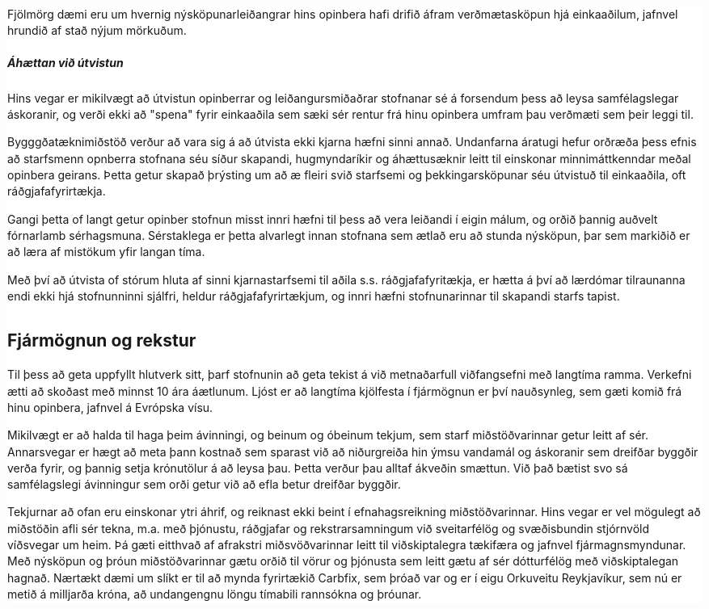 Fjölmörg dæmi eru um hvernig nýsköpunarleiðangrar hins opinbera hafi drifið áfram verðmætasköpun hjá einkaaðilum, jafnvel hrundið af stað nýjum mörkuðum.


##### Áhættan við útvistun

Hins vegar er mikilvægt að útvistun opinberrar og leiðangursmiðaðrar stofnanar sé á forsendum þess að leysa samfélagslegar áskoranir, og verði ekki að "spena" fyrir einkaaðila sem sæki sér rentur frá hinu opinbera umfram þau verðmæti sem þeir leggi til.

Bygggðatæknimiðstöð verður að vara sig á að útvista ekki kjarna hæfni sinni annað. Undanfarna áratugi hefur orðræða þess efnis að starfsmenn opnberra stofnana séu síður skapandi, hugmyndaríkir og áhættusæknir leitt til einskonar minnimáttkenndar meðal opinbera geirans. Þetta getur skapað þrýsting um að æ fleiri svið starfsemi og þekkingarsköpunar séu útvistuð til einkaaðila, oft ráðgjafafyrirtækja.

Gangi þetta of langt getur opinber stofnun misst innri hæfni til þess að vera leiðandi í eigin málum, og orðið þannig auðvelt fórnarlamb sérhagsmuna. Sérstaklega er þetta alvarlegt innan stofnana sem ætlað eru að stunda nýsköpun, þar sem markiðið er að læra af mistökum yfir langan tíma.

Með því að útvista of stórum hluta af sinni kjarnastarfsemi til aðila s.s. ráðgjafafyritækja, er hætta á því að lærdómar tilraunanna endi ekki hjá stofnunninni sjálfri, heldur ráðgjafafyrirtækjum, og innri hæfni stofnunarinnar til skapandi starfs tapist. 

## Fjármögnun og rekstur
Til þess að geta uppfyllt hlutverk sitt, þarf stofnunin að geta tekist á við metnaðarfull viðfangsefni með langtíma ramma. Verkefni ætti að skoðast með minnst 10 ára áætlunum. Ljóst er að langtíma kjölfesta í fjármögnun er því nauðsynleg, sem gæti komið frá hinu opinbera, jafnvel á Evrópska vísu.

Mikilvægt er að halda til haga þeim ávinningi, og beinum og óbeinum tekjum, sem starf miðstöðvarinnar getur leitt af sér. Annarsvegar er hægt að meta þann kostnað sem sparast við að niðurgreiða hin ýmsu vandamál og áskoranir sem dreifðar byggðir verða fyrir, og þannig setja krónutölur á að leysa þau. Þetta verður þau alltaf ákveðin smættun. Við það bætist svo sá samfélagslegi ávinningur sem orði getur við að efla betur dreifðar byggðir.

Tekjurnar að ofan eru einskonar ytri áhrif, og reiknast ekki beint í efnahagsreikning miðstöðvarinnar. Hins vegar er vel mögulegt að miðstöðin afli sér tekna, m.a. með þjónustu, ráðgjafar og rekstrarsamningum við sveitarfélög og svæðisbundin stjórnvöld víðsvegar  um heim. Þá gæti eitthvað af afrakstri miðsvöðvarinnar leitt til viðskiptalegra tækifæra og jafnvel fjármagnsmyndunar. Með nýsköpun og þróun miðstöðvarinnar gætu orðið til vörur og þjónusta sem leitt gætu af sér dótturfélög með viðskiptalegan hagnað. Nærtækt dæmi um slíkt er til að mynda fyrirtækið Carbfix, sem þróað var og er í eigu Orkuveitu Reykjavíkur, sem nú er metið á milljarða króna, að undangengnu löngu tímabili rannsókna og þróunar.
